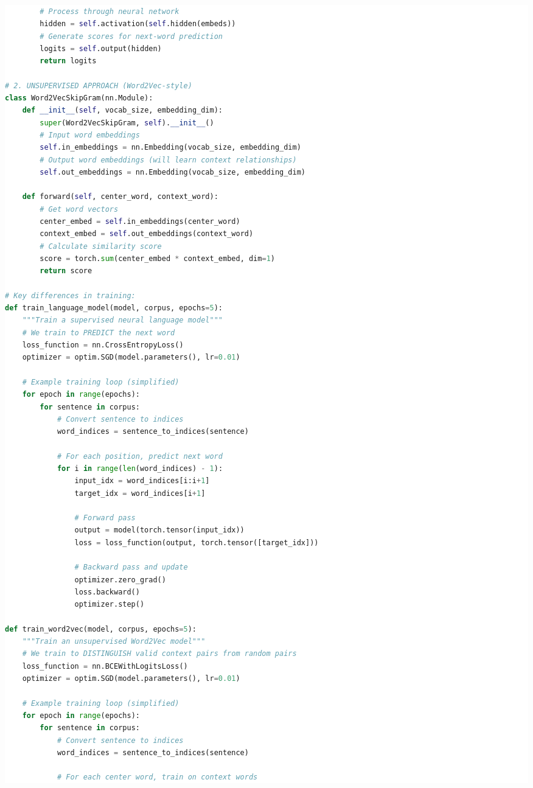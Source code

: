```python
        # Process through neural network
        hidden = self.activation(self.hidden(embeds))
        # Generate scores for next-word prediction
        logits = self.output(hidden)
        return logits

# 2. UNSUPERVISED APPROACH (Word2Vec-style)
class Word2VecSkipGram(nn.Module):
    def __init__(self, vocab_size, embedding_dim):
        super(Word2VecSkipGram, self).__init__()
        # Input word embeddings
        self.in_embeddings = nn.Embedding(vocab_size, embedding_dim)
        # Output word embeddings (will learn context relationships)
        self.out_embeddings = nn.Embedding(vocab_size, embedding_dim)
    
    def forward(self, center_word, context_word):
        # Get word vectors
        center_embed = self.in_embeddings(center_word)
        context_embed = self.out_embeddings(context_word)
        # Calculate similarity score
        score = torch.sum(center_embed * context_embed, dim=1)
        return score

# Key differences in training:
def train_language_model(model, corpus, epochs=5):
    """Train a supervised neural language model"""
    # We train to PREDICT the next word
    loss_function = nn.CrossEntropyLoss()
    optimizer = optim.SGD(model.parameters(), lr=0.01)
    
    # Example training loop (simplified)
    for epoch in range(epochs):
        for sentence in corpus:
            # Convert sentence to indices
            word_indices = sentence_to_indices(sentence)
            
            # For each position, predict next word
            for i in range(len(word_indices) - 1):
                input_idx = word_indices[i:i+1]
                target_idx = word_indices[i+1]
                
                # Forward pass
                output = model(torch.tensor(input_idx))
                loss = loss_function(output, torch.tensor([target_idx]))
                
                # Backward pass and update
                optimizer.zero_grad()
                loss.backward()
                optimizer.step()

def train_word2vec(model, corpus, epochs=5):
    """Train an unsupervised Word2Vec model"""
    # We train to DISTINGUISH valid context pairs from random pairs
    loss_function = nn.BCEWithLogitsLoss()
    optimizer = optim.SGD(model.parameters(), lr=0.01)
    
    # Example training loop (simplified)
    for epoch in range(epochs):
        for sentence in corpus:
            # Convert sentence to indices
            word_indices = sentence_to_indices(sentence)
            
            # For each center word, train on context words
```
